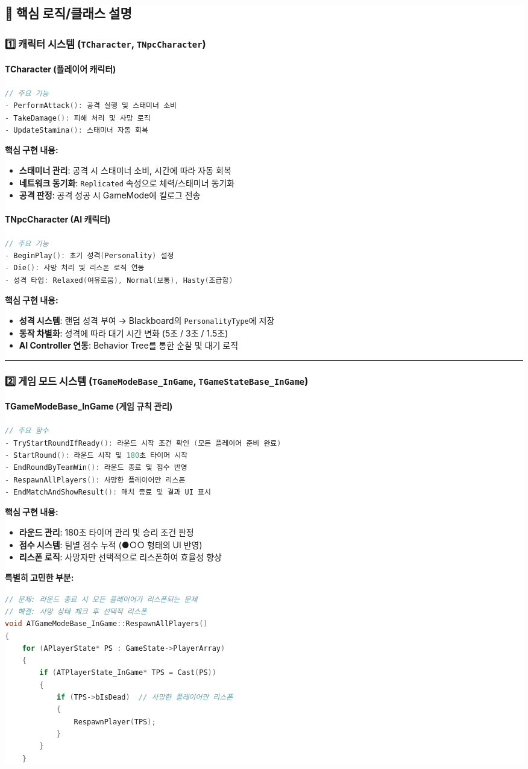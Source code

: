 ## 🧩 핵심 로직/클래스 설명

### 1️⃣ 캐릭터 시스템 (`TCharacter`, `TNpcCharacter`)

#### **TCharacter** (플레이어 캐릭터)
```cpp
// 주요 기능
- PerformAttack(): 공격 실행 및 스태미너 소비
- TakeDamage(): 피해 처리 및 사망 로직
- UpdateStamina(): 스태미너 자동 회복
```

**핵심 구현 내용:**
- **스태미너 관리**: 공격 시 스태미너 소비, 시간에 따라 자동 회복
- **네트워크 동기화**: `Replicated` 속성으로 체력/스태미너 동기화
- **공격 판정**: 공격 성공 시 GameMode에 킬로그 전송

#### **TNpcCharacter** (AI 캐릭터)
```cpp
// 주요 기능
- BeginPlay(): 초기 성격(Personality) 설정
- Die(): 사망 처리 및 리스폰 로직 연동
- 성격 타입: Relaxed(여유로움), Normal(보통), Hasty(조급함)
```

**핵심 구현 내용:**
- **성격 시스템**: 랜덤 성격 부여 → Blackboard의 `PersonalityType`에 저장
- **동작 차별화**: 성격에 따라 대기 시간 변화 (5초 / 3초 / 1.5초)
- **AI Controller 연동**: Behavior Tree를 통한 순찰 및 대기 로직

---

### 2️⃣ 게임 모드 시스템 (`TGameModeBase_InGame`, `TGameStateBase_InGame`)

#### **TGameModeBase_InGame** (게임 규칙 관리)
```cpp
// 주요 함수
- TryStartRoundIfReady(): 라운드 시작 조건 확인 (모든 플레이어 준비 완료)
- StartRound(): 라운드 시작 및 180초 타이머 시작
- EndRoundByTeamWin(): 라운드 종료 및 점수 반영
- RespawnAllPlayers(): 사망한 플레이어만 리스폰
- EndMatchAndShowResult(): 매치 종료 및 결과 UI 표시
```

**핵심 구현 내용:**
- **라운드 관리**: 180초 타이머 관리 및 승리 조건 판정
- **점수 시스템**: 팀별 점수 누적 (●○○ 형태의 UI 반영)
- **리스폰 로직**: 사망자만 선택적으로 리스폰하여 효율성 향상

**특별히 고민한 부분:**
```cpp
// 문제: 라운드 종료 시 모든 플레이어가 리스폰되는 문제
// 해결: 사망 상태 체크 후 선택적 리스폰
void ATGameModeBase_InGame::RespawnAllPlayers()
{
    for (APlayerState* PS : GameState->PlayerArray)
    {
        if (ATPlayerState_InGame* TPS = Cast(PS))
        {
            if (TPS->bIsDead)  // 사망한 플레이어만 리스폰
            {
                RespawnPlayer(TPS);
            }
        }
    }
```